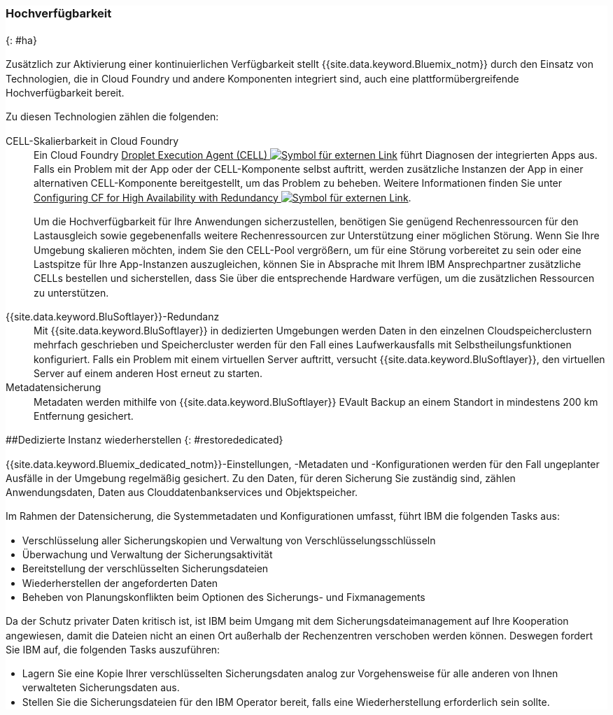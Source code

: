 ### Hochverfügbarkeit
{: #ha}

Zusätzlich zur Aktivierung einer kontinuierlichen Verfügbarkeit stellt {{site.data.keyword.Bluemix_notm}} durch den Einsatz von Technologien, die in Cloud Foundry und andere Komponenten integriert sind, auch eine plattformübergreifende Hochverfügbarkeit bereit.

Zu diesen Technologien zählen die folgenden:

<dl>
<dt>CELL-Skalierbarkeit in Cloud Foundry</dt>
<dd>Ein Cloud Foundry <a href="https://docs.cloudfoundry.org/concepts/architecture/execution-agent.html" target="_blank">Droplet Execution Agent (CELL) <img src="../icons/launch-glyph.svg" alt="Symbol für externen Link"></a> führt Diagnosen der integrierten Apps aus. Falls ein Problem mit der App oder der CELL-Komponente selbst auftritt, werden zusätzliche Instanzen der App in einer alternativen CELL-Komponente bereitgestellt, um das Problem zu beheben. Weitere Informationen finden Sie unter <a href="https://docs.cloudfoundry.org/concepts/high-availability.html" target="_blank">Configuring CF for High Availability with Redundancy <img src="../icons/launch-glyph.svg" alt="Symbol für externen Link"></a>.
<p>Um die Hochverfügbarkeit für Ihre Anwendungen sicherzustellen, benötigen Sie genügend Rechenressourcen für den Lastausgleich sowie gegebenenfalls weitere Rechenressourcen zur Unterstützung einer möglichen Störung. Wenn Sie Ihre Umgebung skalieren möchten, indem Sie den CELL-Pool vergrößern, um für eine Störung vorbereitet zu sein oder eine Lastspitze für Ihre App-Instanzen auszugleichen, können Sie in Absprache mit Ihrem IBM Ansprechpartner zusätzliche CELLs bestellen und sicherstellen, dass Sie über die entsprechende Hardware verfügen, um die zusätzlichen Ressourcen zu unterstützen.
</p>
</dd>
<dt>{{site.data.keyword.BluSoftlayer}}-Redundanz</dt>
<dd>Mit {{site.data.keyword.BluSoftlayer}} in dedizierten Umgebungen werden Daten in den einzelnen Cloudspeicherclustern mehrfach geschrieben und Speichercluster werden für den Fall eines Laufwerkausfalls mit Selbstheilungsfunktionen konfiguriert. Falls ein Problem mit einem virtuellen Server auftritt, versucht {{site.data.keyword.BluSoftlayer}}, den virtuellen Server auf einem anderen Host erneut zu starten.</dd>
<dt>Metadatensicherung</dt>
<dd>Metadaten werden mithilfe von {{site.data.keyword.BluSoftlayer}} EVault Backup an einem Standort in mindestens 200 km Entfernung gesichert.</dd>
</dl>

##Dedizierte Instanz wiederherstellen
{: #restorededicated}

{{site.data.keyword.Bluemix_dedicated_notm}}-Einstellungen, -Metadaten und -Konfigurationen werden für den Fall ungeplanter Ausfälle in der Umgebung regelmäßig gesichert. Zu den Daten, für deren Sicherung Sie zuständig sind, zählen Anwendungsdaten, Daten aus Clouddatenbankservices und Objektspeicher.

Im Rahmen der Datensicherung, die Systemmetadaten und Konfigurationen umfasst, führt IBM die folgenden Tasks aus:

<ul>
<li>Verschlüsselung aller Sicherungskopien und Verwaltung von Verschlüsselungsschlüsseln</li>
<li>Überwachung und Verwaltung der Sicherungsaktivität</li>
<li>Bereitstellung der verschlüsselten Sicherungsdateien</li>
<li>Wiederherstellen der angeforderten Daten</li>
<li>Beheben von Planungskonflikten beim Optionen des Sicherungs- und Fixmanagements</li>
</ul>

Da der Schutz privater Daten kritisch ist, ist IBM beim Umgang mit dem Sicherungsdateimanagement auf Ihre Kooperation angewiesen, damit die Dateien nicht an einen Ort außerhalb der Rechenzentren verschoben werden können. Deswegen fordert Sie IBM auf, die folgenden Tasks auszuführen:

<ul>
<li>Lagern Sie eine Kopie Ihrer verschlüsselten Sicherungsdaten analog zur Vorgehensweise für alle anderen von Ihnen verwalteten Sicherungsdaten aus.</li>
<li>Stellen Sie die Sicherungsdateien für den IBM Operator bereit, falls eine Wiederherstellung erforderlich sein sollte.</li>
</ul>
